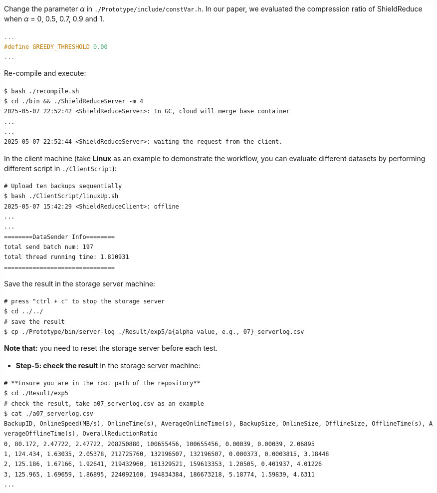 Change the parameter $\alpha$ in `./Prototype/include/constVar.h`. In our paper, we evaluated the compression ratio of ShieldReduce when $\alpha$ = 0, 0.5, 0.7, 0.9 and 1.

```c
...
#define GREEDY_THRESHOLD 0.00
...
```

Re-compile and execute:

```shell
$ bash ./recompile.sh
$ cd ./bin && ./ShieldReduceServer -m 4
2025-05-07 22:52:42 <ShieldReduceServer>: In GC, cloud will merge base container
...
...
2025-05-07 22:52:44 <ShieldReduceServer>: waiting the request from the client.
```
In the client machine (take **Linux** as an example to demonstrate the workflow, you can evaluate different datasets by performing different script in `./ClientScript`):

```shell
# Upload ten backups sequentially
$ bash ./ClientScript/linuxUp.sh
2025-05-07 15:42:29 <ShieldReduceClient>: offline
...
...
========DataSender Info========
total send batch num: 197
total thread running time: 1.810931
===============================
```

Save the result in the storage server machine:

```shell
# press "ctrl + c" to stop the storage server
$ cd ../../
# save the result
$ cp ./Prototype/bin/server-log ./Result/exp5/a{alpha value, e.g., 07}_serverlog.csv
```

**Note that:** you need to reset the storage server before each test.

- **Step-5: check the result**
In the storage server machine:
```shell
# **Ensure you are in the root path of the repository**
$ cd ./Result/exp5
# check the result, take a07_serverlog.csv as an example 
$ cat ./a07_serverlog.csv
BackupID, OnlineSpeed(MB/s), OnlineTime(s), AverageOnlineTime(s), BackupSize, OnlineSize, OfflineSize, OfflineTime(s), AverageOfflineTime(s), OverallReductionRatio
0, 80.172, 2.47722, 2.47722, 208250880, 100655456, 100655456, 0.00039, 0.00039, 2.06895
1, 124.434, 1.63035, 2.05378, 212725760, 132196507, 132196507, 0.000373, 0.0003815, 3.18448
2, 125.186, 1.67166, 1.92641, 219432960, 161329521, 159613353, 1.20505, 0.401937, 4.01226
3, 125.965, 1.69659, 1.86895, 224092160, 194834384, 186673218, 5.18774, 1.59839, 4.6311
...
```

